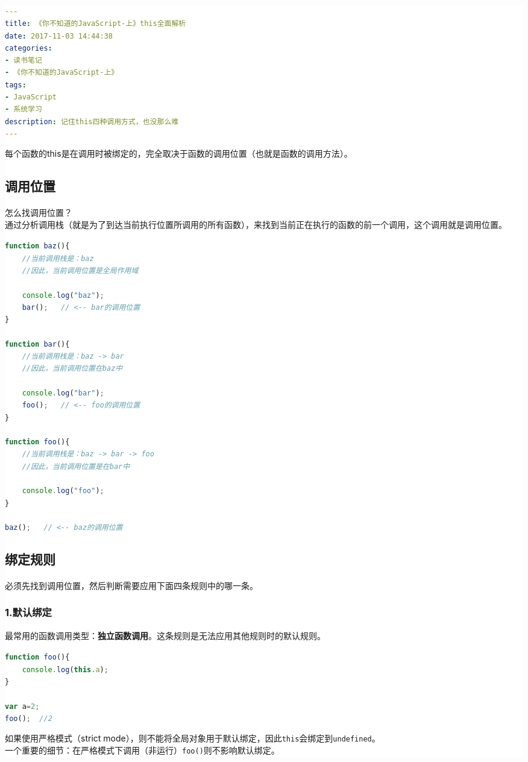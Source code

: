 ```yaml
---
title: 《你不知道的JavaScript-上》this全面解析
date: 2017-11-03 14:44:38
categories:
- 读书笔记
- 《你不知道的JavaScript-上》
tags:
- JavaScript
- 系统学习
description: 记住this四种调用方式，也没那么难
---
```

每个函数的this是在调用时被绑定的，完全取决于函数的调用位置（也就是函数的调用方法）。

## 调用位置
怎么找调用位置？    
通过分析调用栈（就是为了到达当前执行位置所调用的所有函数），来找到当前正在执行的函数的前一个调用，这个调用就是调用位置。
```javascript
function baz(){
    //当前调用栈是：baz
    //因此，当前调用位置是全局作用域
    
    console.log("baz");
    bar();   // <-- bar的调用位置
}

function bar(){
    //当前调用栈是：baz -> bar
    //因此，当前调用位置在baz中
    
    console.log("bar");
    foo();   // <-- foo的调用位置    
}

function foo(){
    //当前调用栈是：baz -> bar -> foo
    //因此，当前调用位置是在bar中
    
    console.log("foo");
}

baz();   // <-- baz的调用位置
```


## 绑定规则
必须先找到调用位置，然后判断需要应用下面四条规则中的哪一条。

### 1.默认绑定  
最常用的函数调用类型：**独立函数调用**。这条规则是无法应用其他规则时的默认规则。
```javascript
function foo(){
    console.log(this.a);
}

var a=2;
foo();  //2
```
如果使用严格模式（strict mode），则不能将全局对象用于默认绑定，因此`this`会绑定到`undefined`。   
一个重要的细节：在严格模式下调用（非运行）`foo()`则不影响默认绑定。     
        